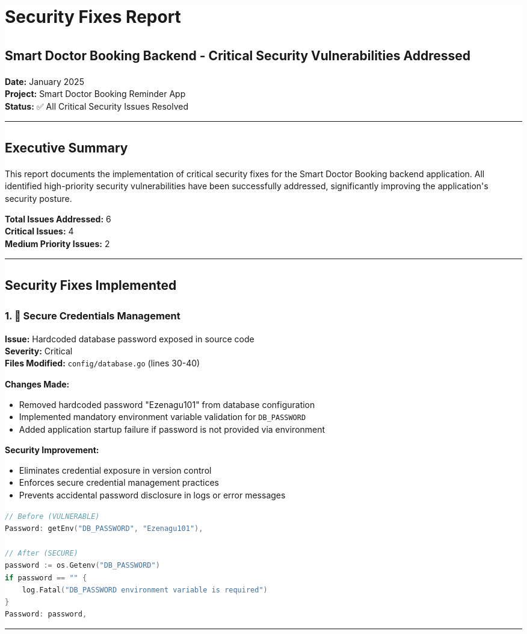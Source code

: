 # Security Fixes Report

## Smart Doctor Booking Backend - Critical Security Vulnerabilities Addressed

**Date:** January 2025  
**Project:** Smart Doctor Booking Reminder App  
**Status:** ✅ All Critical Security Issues Resolved

---

## Executive Summary

This report documents the implementation of critical security fixes for the Smart Doctor Booking backend application. All identified high-priority security vulnerabilities have been successfully addressed, significantly improving the application's security posture.

**Total Issues Addressed:** 6  
**Critical Issues:** 4  
**Medium Priority Issues:** 2

---

## Security Fixes Implemented

### 1. 🔐 Secure Credentials Management

**Issue:** Hardcoded database password exposed in source code  
**Severity:** Critical  
**Files Modified:** `config/database.go` (lines 30-40)

**Changes Made:**
- Removed hardcoded password "Ezenagu101" from database configuration
- Implemented mandatory environment variable validation for `DB_PASSWORD`
- Added application startup failure if password is not provided via environment

**Security Improvement:**
- Eliminates credential exposure in version control
- Enforces secure credential management practices
- Prevents accidental password disclosure in logs or error messages

```go
// Before (VULNERABLE)
Password: getEnv("DB_PASSWORD", "Ezenagu101"),

// After (SECURE)
password := os.Getenv("DB_PASSWORD")
if password == "" {
    log.Fatal("DB_PASSWORD environment variable is required")
}
Password: password,
```

---